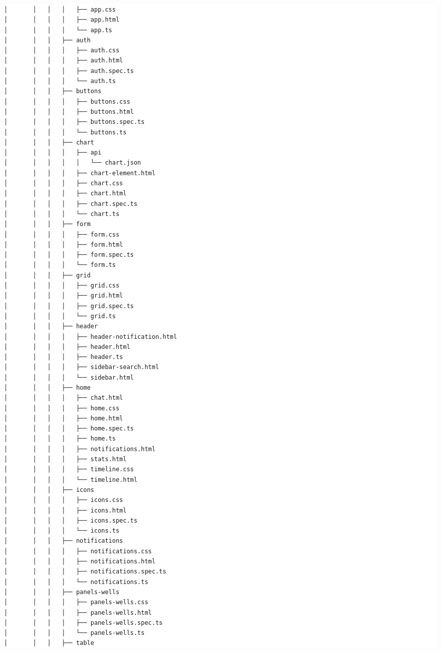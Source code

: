 ```
│       │   │   │   ├── app.css
│       │   │   │   ├── app.html
│       │   │   │   └── app.ts
│       │   │   ├── auth
│       │   │   │   ├── auth.css
│       │   │   │   ├── auth.html
│       │   │   │   ├── auth.spec.ts
│       │   │   │   └── auth.ts
│       │   │   ├── buttons
│       │   │   │   ├── buttons.css
│       │   │   │   ├── buttons.html
│       │   │   │   ├── buttons.spec.ts
│       │   │   │   └── buttons.ts
│       │   │   ├── chart
│       │   │   │   ├── api
│       │   │   │   │   └── chart.json
│       │   │   │   ├── chart-element.html
│       │   │   │   ├── chart.css
│       │   │   │   ├── chart.html
│       │   │   │   ├── chart.spec.ts
│       │   │   │   └── chart.ts
│       │   │   ├── form
│       │   │   │   ├── form.css
│       │   │   │   ├── form.html
│       │   │   │   ├── form.spec.ts
│       │   │   │   └── form.ts
│       │   │   ├── grid
│       │   │   │   ├── grid.css
│       │   │   │   ├── grid.html
│       │   │   │   ├── grid.spec.ts
│       │   │   │   └── grid.ts
│       │   │   ├── header
│       │   │   │   ├── header-notification.html
│       │   │   │   ├── header.html
│       │   │   │   ├── header.ts
│       │   │   │   ├── sidebar-search.html
│       │   │   │   └── sidebar.html
│       │   │   ├── home
│       │   │   │   ├── chat.html
│       │   │   │   ├── home.css
│       │   │   │   ├── home.html
│       │   │   │   ├── home.spec.ts
│       │   │   │   ├── home.ts
│       │   │   │   ├── notifications.html
│       │   │   │   ├── stats.html
│       │   │   │   ├── timeline.css
│       │   │   │   └── timeline.html
│       │   │   ├── icons
│       │   │   │   ├── icons.css
│       │   │   │   ├── icons.html
│       │   │   │   ├── icons.spec.ts
│       │   │   │   └── icons.ts
│       │   │   ├── notifications
│       │   │   │   ├── notifications.css
│       │   │   │   ├── notifications.html
│       │   │   │   ├── notifications.spec.ts
│       │   │   │   └── notifications.ts
│       │   │   ├── panels-wells
│       │   │   │   ├── panels-wells.css
│       │   │   │   ├── panels-wells.html
│       │   │   │   ├── panels-wells.spec.ts
│       │   │   │   └── panels-wells.ts
│       │   │   ├── table
```